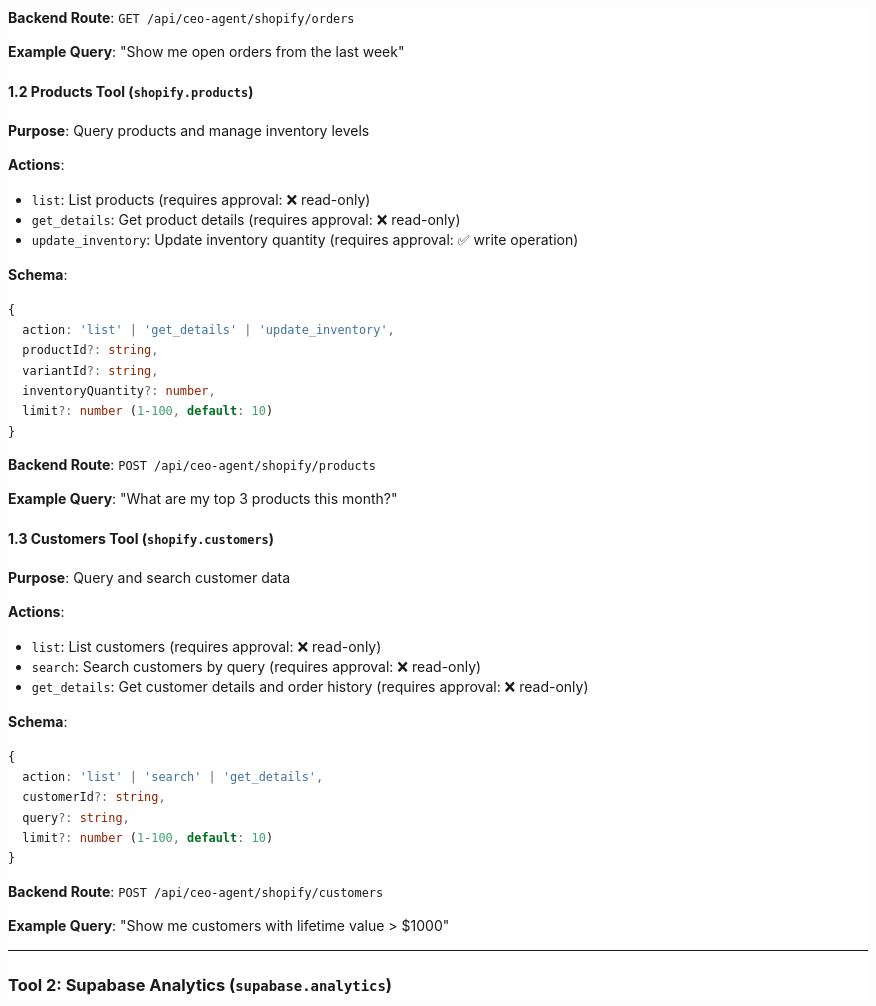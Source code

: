 **Backend Route**: `GET /api/ceo-agent/shopify/orders`

**Example Query**: "Show me open orders from the last week"

#### 1.2 Products Tool (`shopify.products`)

**Purpose**: Query products and manage inventory levels

**Actions**:

- `list`: List products (requires approval: ❌ read-only)
- `get_details`: Get product details (requires approval: ❌ read-only)
- `update_inventory`: Update inventory quantity (requires approval: ✅ write operation)

**Schema**:

```typescript
{
  action: 'list' | 'get_details' | 'update_inventory',
  productId?: string,
  variantId?: string,
  inventoryQuantity?: number,
  limit?: number (1-100, default: 10)
}
```

**Backend Route**: `POST /api/ceo-agent/shopify/products`

**Example Query**: "What are my top 3 products this month?"

#### 1.3 Customers Tool (`shopify.customers`)

**Purpose**: Query and search customer data

**Actions**:

- `list`: List customers (requires approval: ❌ read-only)
- `search`: Search customers by query (requires approval: ❌ read-only)
- `get_details`: Get customer details and order history (requires approval: ❌ read-only)

**Schema**:

```typescript
{
  action: 'list' | 'search' | 'get_details',
  customerId?: string,
  query?: string,
  limit?: number (1-100, default: 10)
}
```

**Backend Route**: `POST /api/ceo-agent/shopify/customers`

**Example Query**: "Show me customers with lifetime value > $1000"

---

### Tool 2: Supabase Analytics (`supabase.analytics`)
